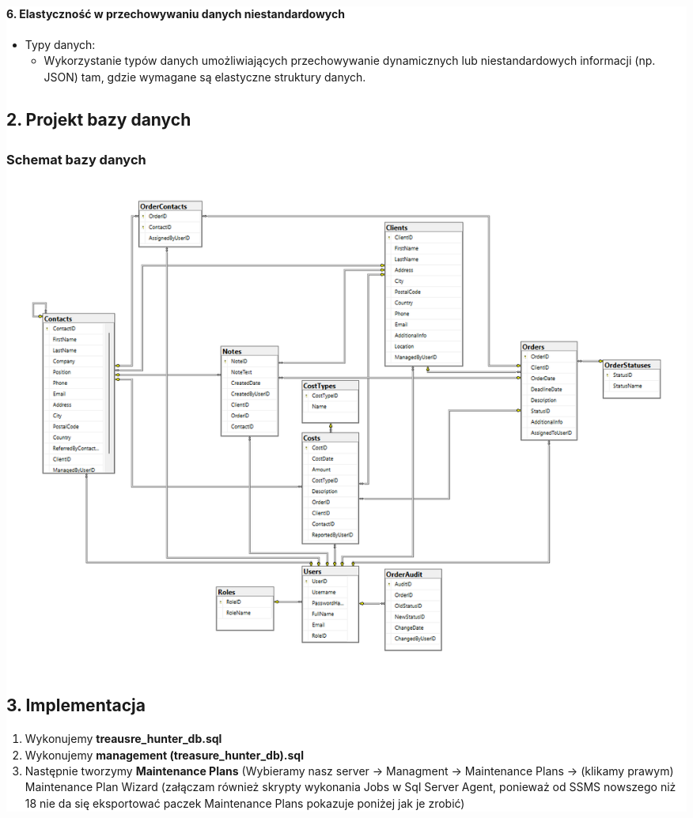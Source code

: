 #### 6. Elastyczność w przechowywaniu danych niestandardowych

- Typy danych:
    - Wykorzystanie typów danych umożliwiających przechowywanie dynamicznych lub niestandardowych informacji (np. JSON) tam, gdzie wymagane są elastyczne struktury danych.

## 2. Projekt bazy danych

### Schemat bazy danych

![Diagram Bazy Danych](Photos/diagram.png)

## 3. Implementacja

 1. Wykonujemy **treausre_hunter_db.sql**
 2. Wykonujemy **management (treasure_hunter_db).sql**
 3. Następnie tworzymy **Maintenance Plans** (Wybieramy nasz server -> Managment -> Maintenance Plans -> (klikamy prawym) Maintenance Plan Wizard
 (załączam również skrypty wykonania Jobs w Sql Server Agent, ponieważ od SSMS nowszego niż 18 nie da się eksportować paczek Maintenance Plans pokazuje poniżej jak je zrobić)
    